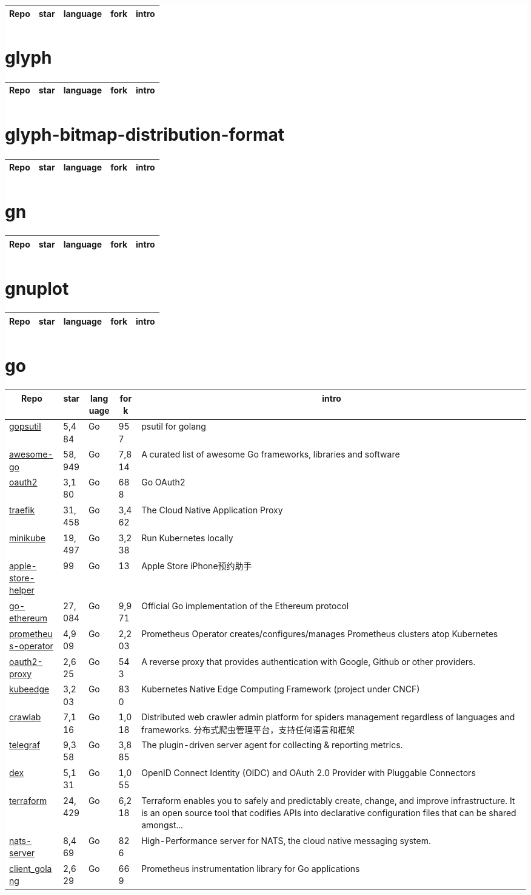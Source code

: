 Repo|star|language|fork|intro
-|-|-|-|-



# glyph

Repo|star|language|fork|intro
-|-|-|-|-



# glyph-bitmap-distribution-format

Repo|star|language|fork|intro
-|-|-|-|-



# gn

Repo|star|language|fork|intro
-|-|-|-|-



# gnuplot

Repo|star|language|fork|intro
-|-|-|-|-



# go

Repo|star|language|fork|intro
-|-|-|-|-
[gopsutil](https://github.com/shirou/gopsutil)|5,484|Go|957|psutil for golang
[awesome-go](https://github.com/avelino/awesome-go)|58,949|Go|7,814|A curated list of awesome Go frameworks, libraries and software
[oauth2](https://github.com/golang/oauth2)|3,180|Go|688|Go OAuth2
[traefik](https://github.com/traefik/traefik)|31,458|Go|3,462|The Cloud Native Application Proxy
[minikube](https://github.com/kubernetes/minikube)|19,497|Go|3,238|Run Kubernetes locally
[apple-store-helper](https://github.com/hteen/apple-store-helper)|99|Go|13|Apple Store iPhone预约助手
[go-ethereum](https://github.com/ethereum/go-ethereum)|27,084|Go|9,971|Official Go implementation of the Ethereum protocol
[prometheus-operator](https://github.com/prometheus-operator/prometheus-operator)|4,909|Go|2,203|Prometheus Operator creates/configures/manages Prometheus clusters atop Kubernetes
[oauth2-proxy](https://github.com/oauth2-proxy/oauth2-proxy)|2,625|Go|543|A reverse proxy that provides authentication with Google, Github or other providers.
[kubeedge](https://github.com/kubeedge/kubeedge)|3,203|Go|830|Kubernetes Native Edge Computing Framework (project under CNCF)
[crawlab](https://github.com/crawlab-team/crawlab)|7,116|Go|1,018|Distributed web crawler admin platform for spiders management regardless of languages and frameworks. 分布式爬虫管理平台，支持任何语言和框架
[telegraf](https://github.com/influxdata/telegraf)|9,358|Go|3,885|The plugin-driven server agent for collecting & reporting metrics.
[dex](https://github.com/dexidp/dex)|5,131|Go|1,055|OpenID Connect Identity (OIDC) and OAuth 2.0 Provider with Pluggable Connectors
[terraform](https://github.com/hashicorp/terraform)|24,429|Go|6,218|Terraform enables you to safely and predictably create, change, and improve infrastructure. It is an open source tool that codifies APIs into declarative configuration files that can be shared amongst...
[nats-server](https://github.com/nats-io/nats-server)|8,469|Go|826|High-Performance server for NATS, the cloud native messaging system.
[client_golang](https://github.com/prometheus/client_golang)|2,629|Go|669|Prometheus instrumentation library for Go applications